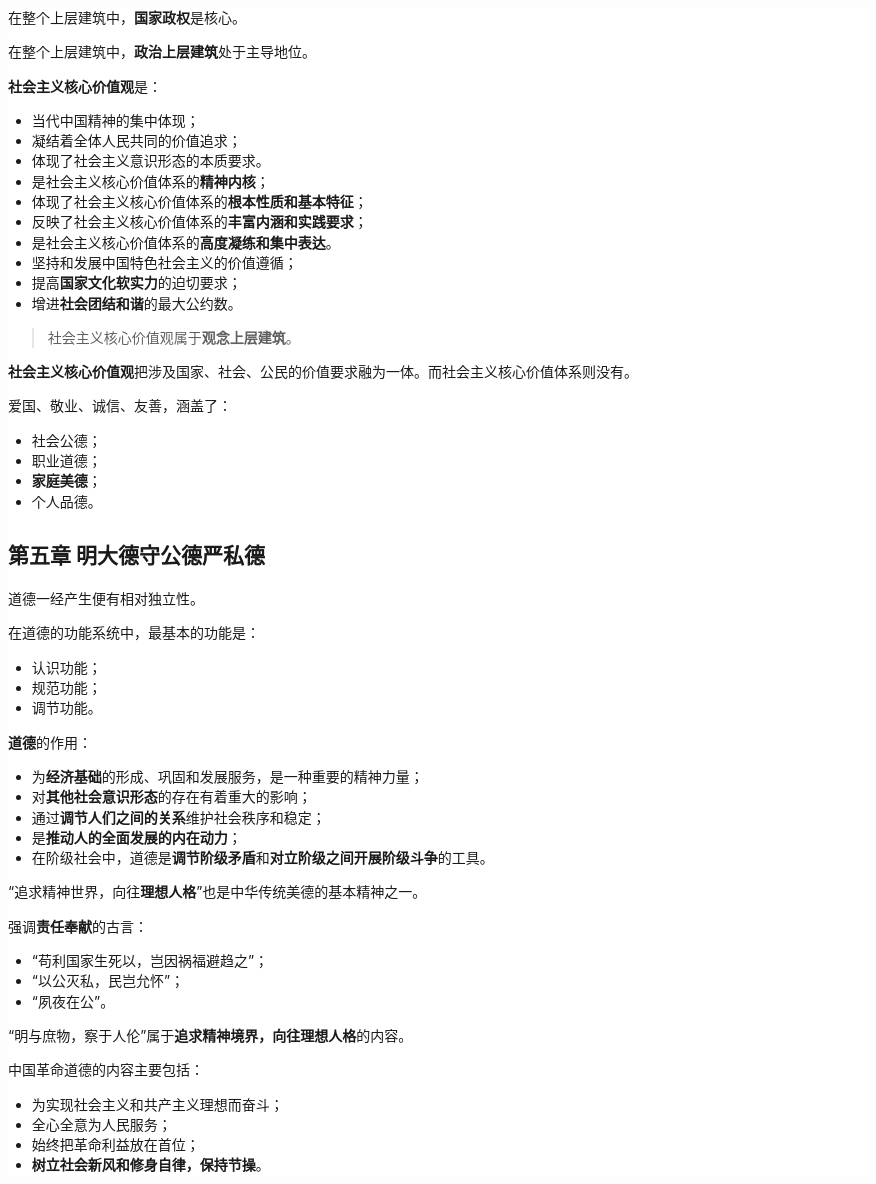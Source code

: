 在整个上层建筑中，**国家政权**是核心。

在整个上层建筑中，**政治上层建筑**处于主导地位。

**社会主义核心价值观**是：

* 当代中国精神的集中体现；
* 凝结着全体人民共同的价值追求；
* 体现了社会主义意识形态的本质要求。
* 是社会主义核心价值体系的**精神内核**；
* 体现了社会主义核心价值体系的**根本性质和基本特征**；
* 反映了社会主义核心价值体系的**丰富内涵和实践要求**；
* 是社会主义核心价值体系的**高度凝练和集中表达**。
* 坚持和发展中国特色社会主义的价值遵循；
* 提高**国家文化软实力**的迫切要求；
* 增进**社会团结和谐**的最大公约数。

> 社会主义核心价值观属于**观念上层建筑**。

**社会主义核心价值观**把涉及国家、社会、公民的价值要求融为一体。而社会主义核心价值体系则没有。

爱国、敬业、诚信、友善，涵盖了：

* 社会公德；
* 职业道德；
* **家庭美德**；
* 个人品德。

## 第五章 明大德守公德严私德

道德一经产生便有相对独立性。

在道德的功能系统中，最基本的功能是：

* 认识功能；
* 规范功能；
* 调节功能。

**道德**的作用：

* 为**经济基础**的形成、巩固和发展服务，是一种重要的精神力量；
* 对**其他社会意识形态**的存在有着重大的影响；
* 通过**调节人们之间的关系**维护社会秩序和稳定；
* 是**推动人的全面发展的内在动力**；
* 在阶级社会中，道德是**调节阶级矛盾**和**对立阶级之间开展阶级斗争**的工具。

“追求精神世界，向往**理想人格**”也是中华传统美德的基本精神之一。

强调**责任奉献**的古言：

* “苟利国家生死以，岂因祸福避趋之”；
* “以公灭私，民岂允怀”；
* “夙夜在公”。

“明与庶物，察于人伦”属于**追求精神境界，向往理想人格**的内容。

中国革命道德的内容主要包括：

* 为实现社会主义和共产主义理想而奋斗；
* 全心全意为人民服务；
* 始终把革命利益放在首位；
* **树立社会新风和修身自律，保持节操**。
